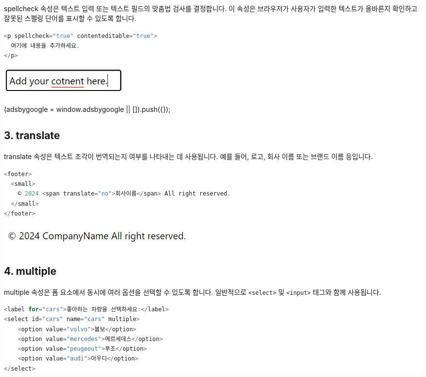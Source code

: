 spellcheck 속성은 텍스트 입력 또는 텍스트 필드의 맞춤법 검사를 결정합니다. 이 속성은 브라우저가 사용자가 입력한 텍스트가 올바른지 확인하고 잘못된 스펠링 단어를 표시할 수 있도록 합니다.

```js
<p spellcheck="true" contenteditable="true">
  여기에 내용을 추가하세요.
</p>
```

<img src="./img/15-Useful-HTML5-Attributes-You-Should-Know-About🪄_2.png" />



<ins class="adsbygoogle"
     style="display:block"
     data-ad-client="ca-pub-4877378276818686"
     data-ad-slot="9743150776"
     data-ad-format="auto"
     data-full-width-responsive="true"></ins>
<component is="script">
(adsbygoogle = window.adsbygoogle || []).push({});
</component>

## 3. translate

translate 속성은 텍스트 조각이 번역되는지 여부를 나타내는 데 사용됩니다. 예를 들어, 로고, 회사 이름 또는 브랜드 이름 등입니다.

```js
<footer>
  <small>
    © 2024 <span translate="no">회사이름</span> All right reserved.
  </small>
</footer>
```

<img src="./img/15-Useful-HTML5-Attributes-You-Should-Know-About🪄_3.png" />

## 4. multiple

multiple 속성은 폼 요소에서 동시에 여러 옵션을 선택할 수 있도록 합니다. 일반적으로 `<select>` 및 `<input>` 태그와 함께 사용됩니다.

```js
<label for="cars">좋아하는 차량을 선택하세요:</label>
<select id="cars" name="cars" multiple>
    <option value="volvo">볼보</option>
    <option value="mercedes">메르세데스</option>
    <option value="peugeout">푸조</option>
    <option value="audi">아우디</option>
</select>
```
